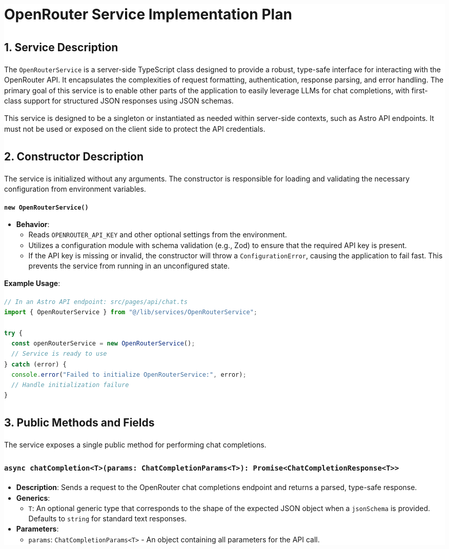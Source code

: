 # OpenRouter Service Implementation Plan

## 1. Service Description

The `OpenRouterService` is a server-side TypeScript class designed to provide a robust, type-safe interface for interacting with the OpenRouter API. It encapsulates the complexities of request formatting, authentication, response parsing, and error handling. The primary goal of this service is to enable other parts of the application to easily leverage LLMs for chat completions, with first-class support for structured JSON responses using JSON schemas.

This service is designed to be a singleton or instantiated as needed within server-side contexts, such as Astro API endpoints. It must not be used or exposed on the client side to protect the API credentials.

## 2. Constructor Description

The service is initialized without any arguments. The constructor is responsible for loading and validating the necessary configuration from environment variables.

**`new OpenRouterService()`**

- **Behavior**:
  - Reads `OPENROUTER_API_KEY` and other optional settings from the environment.
  - Utilizes a configuration module with schema validation (e.g., Zod) to ensure that the required API key is present.
  - If the API key is missing or invalid, the constructor will throw a `ConfigurationError`, causing the application to fail fast. This prevents the service from running in an unconfigured state.

**Example Usage**:

```typescript
// In an Astro API endpoint: src/pages/api/chat.ts
import { OpenRouterService } from "@/lib/services/OpenRouterService";

try {
  const openRouterService = new OpenRouterService();
  // Service is ready to use
} catch (error) {
  console.error("Failed to initialize OpenRouterService:", error);
  // Handle initialization failure
}
```

## 3. Public Methods and Fields

The service exposes a single public method for performing chat completions.

### `async chatCompletion<T>(params: ChatCompletionParams<T>): Promise<ChatCompletionResponse<T>>`

- **Description**: Sends a request to the OpenRouter chat completions endpoint and returns a parsed, type-safe response.
- **Generics**:
  - `T`: An optional generic type that corresponds to the shape of the expected JSON object when a `jsonSchema` is provided. Defaults to `string` for standard text responses.
- **Parameters**:
  - `params`: `ChatCompletionParams<T>` - An object containing all parameters for the API call.
